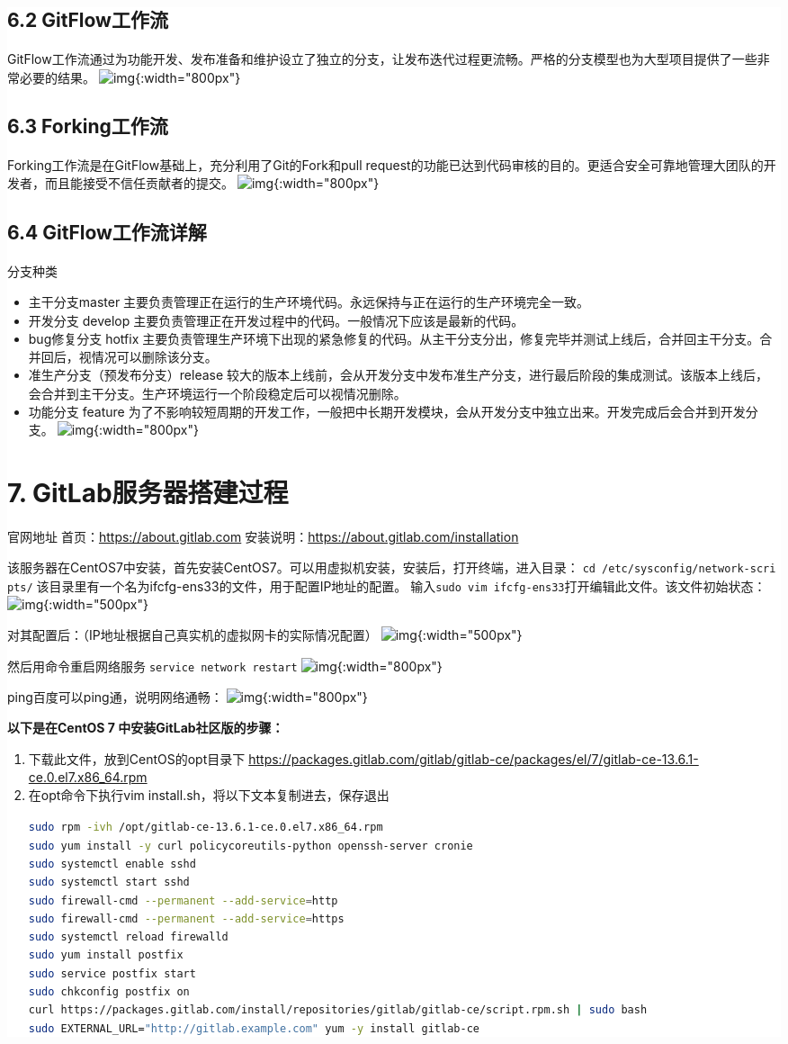 ## 6.2 GitFlow工作流
GitFlow工作流通过为功能开发、发布准备和维护设立了独立的分支，让发布迭代过程更流畅。严格的分支模型也为大型项目提供了一些非常必要的结果。
![img](https://raw.githubusercontent.com/fannkaii/MyPicBed/master/images/20240121224415.png){:width="800px"}

## 6.3 Forking工作流
Forking工作流是在GitFlow基础上，充分利用了Git的Fork和pull request的功能已达到代码审核的目的。更适合安全可靠地管理大团队的开发者，而且能接受不信任贡献者的提交。
![img](https://raw.githubusercontent.com/fannkaii/MyPicBed/master/images/20240121224444.png){:width="800px"}

## 6.4 GitFlow工作流详解
分支种类
- 主干分支master
主要负责管理正在运行的生产环境代码。永远保持与正在运行的生产环境完全一致。
- 开发分支 develop
主要负责管理正在开发过程中的代码。一般情况下应该是最新的代码。
- bug修复分支 hotfix
主要负责管理生产环境下出现的紧急修复的代码。从主干分支分出，修复完毕并测试上线后，合并回主干分支。合并回后，视情况可以删除该分支。
- 准生产分支（预发布分支）release
较大的版本上线前，会从开发分支中发布准生产分支，进行最后阶段的集成测试。该版本上线后，会合并到主干分支。生产环境运行一个阶段稳定后可以视情况删除。
- 功能分支 feature
为了不影响较短周期的开发工作，一般把中长期开发模块，会从开发分支中独立出来。开发完成后会合并到开发分支。
![img](https://raw.githubusercontent.com/fannkaii/MyPicBed/master/images/20240121224518.png){:width="800px"}

# 7. GitLab服务器搭建过程
官网地址
首页：https://about.gitlab.com
安装说明：https://about.gitlab.com/installation

该服务器在CentOS7中安装，首先安装CentOS7。可以用虚拟机安装，安装后，打开终端，进入目录：
`cd /etc/sysconfig/network-scripts/`  该目录里有一个名为ifcfg-ens33的文件，用于配置IP地址的配置。
输入`sudo vim ifcfg-ens33`打开编辑此文件。该文件初始状态：
![img](https://raw.githubusercontent.com/fannkaii/MyPicBed/master/images/20240121224538.png){:width="500px"}

对其配置后：（IP地址根据自己真实机的虚拟网卡的实际情况配置）
![img](https://raw.githubusercontent.com/fannkaii/MyPicBed/master/images/20240121224553.png){:width="500px"}

然后用命令重启网络服务 `service network restart`
![img](https://raw.githubusercontent.com/fannkaii/MyPicBed/master/images/20240121224613.png){:width="800px"}

ping百度可以ping通，说明网络通畅：
![img](https://raw.githubusercontent.com/fannkaii/MyPicBed/master/images/20240121224631.png){:width="800px"}

**以下是在CentOS 7 中安装GitLab社区版的步骤：**
1. 下载此文件，放到CentOS的opt目录下
https://packages.gitlab.com/gitlab/gitlab-ce/packages/el/7/gitlab-ce-13.6.1-ce.0.el7.x86_64.rpm
2. 在opt命令下执行vim install.sh，将以下文本复制进去，保存退出
	```bash
	sudo rpm -ivh /opt/gitlab-ce-13.6.1-ce.0.el7.x86_64.rpm
	sudo yum install -y curl policycoreutils-python openssh-server cronie
	sudo systemctl enable sshd
	sudo systemctl start sshd
	sudo firewall-cmd --permanent --add-service=http
	sudo firewall-cmd --permanent --add-service=https
	sudo systemctl reload firewalld
	sudo yum install postfix
	sudo service postfix start
	sudo chkconfig postfix on
	curl https://packages.gitlab.com/install/repositories/gitlab/gitlab-ce/script.rpm.sh | sudo bash
	sudo EXTERNAL_URL="http://gitlab.example.com" yum -y install gitlab-ce